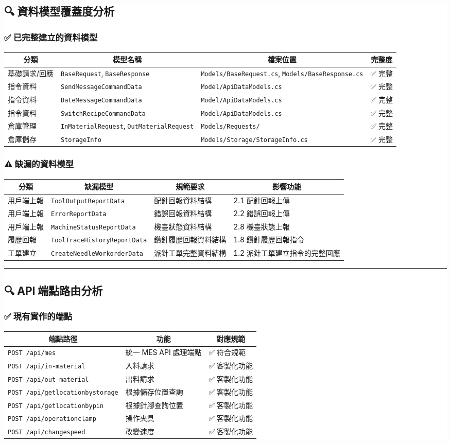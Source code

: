 ## 🔍 資料模型覆蓋度分析

### ✅ 已完整建立的資料模型

| 分類 | 模型名稱 | 檔案位置 | 完整度 |
|------|----------|----------|--------|
| 基礎請求/回應 | `BaseRequest`, `BaseResponse` | `Models/BaseRequest.cs`, `Models/BaseResponse.cs` | ✅ 完整 |
| 指令資料 | `SendMessageCommandData` | `Model/ApiDataModels.cs` | ✅ 完整 |
| 指令資料 | `DateMessageCommandData` | `Model/ApiDataModels.cs` | ✅ 完整 |
| 指令資料 | `SwitchRecipeCommandData` | `Model/ApiDataModels.cs` | ✅ 完整 |
| 倉庫管理 | `InMaterialRequest`, `OutMaterialRequest` | `Models/Requests/` | ✅ 完整 |
| 倉庫儲存 | `StorageInfo` | `Models/Storage/StorageInfo.cs` | ✅ 完整 |

### ⚠️ 缺漏的資料模型

| 分類 | 缺漏模型 | 規範要求 | 影響功能 |
|------|----------|----------|----------|
| 用戶端上報 | `ToolOutputReportData` | 配針回報資料結構 | 2.1 配針回報上傳 |
| 用戶端上報 | `ErrorReportData` | 錯誤回報資料結構 | 2.2 錯誤回報上傳 |
| 用戶端上報 | `MachineStatusReportData` | 機臺狀態資料結構 | 2.8 機臺狀態上報 |
| 履歷回報 | `ToolTraceHistoryReportData` | 鑽針履歷回報資料結構 | 1.8 鑽針履歷回報指令 |
| 工單建立 | `CreateNeedleWorkorderData` | 派針工單完整資料結構 | 1.2 派針工單建立指令的完整回應 |

---

## 🔍 API 端點路由分析

### ✅ 現有實作的端點

| 端點路徑 | 功能 | 對應規範 |
|----------|------|----------|
| `POST /api/mes` | 統一 MES API 處理端點 | ✅ 符合規範 |
| `POST /api/in-material` | 入料請求 | ✅ 客製化功能 |
| `POST /api/out-material` | 出料請求 | ✅ 客製化功能 |
| `POST /api/getlocationbystorage` | 根據儲存位置查詢 | ✅ 客製化功能 |
| `POST /api/getlocationbypin` | 根據針腳查詢位置 | ✅ 客製化功能 |
| `POST /api/operationclamp` | 操作夾具 | ✅ 客製化功能 |
| `POST /api/changespeed` | 改變速度 | ✅ 客製化功能 |
